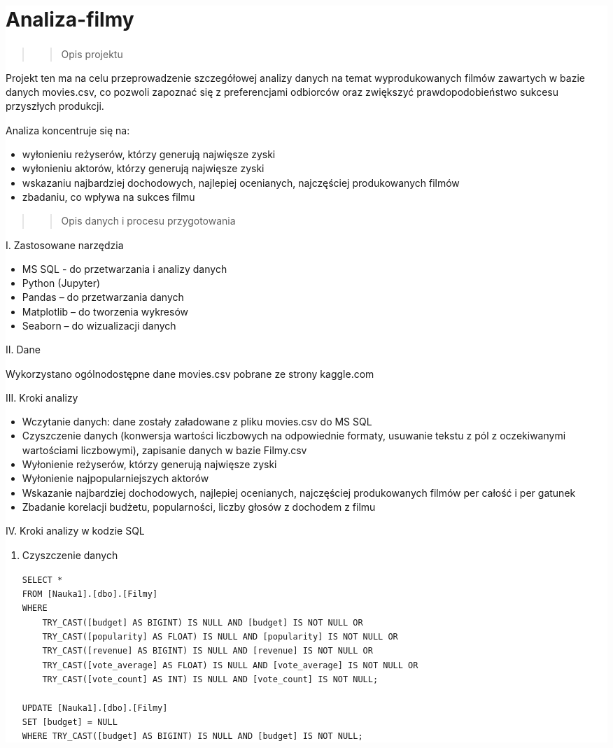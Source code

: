 # Analiza-filmy

>> Opis projektu

Projekt ten ma na celu przeprowadzenie szczegółowej analizy danych na temat wyprodukowanych filmów zawartych w bazie danych movies.csv, co pozwoli zapoznać się z preferencjami odbiorców oraz zwiększyć prawdopodobieństwo sukcesu przyszłych produkcji.

Analiza koncentruje się na:
- wyłonieniu reżyserów, którzy generują najwięsze zyski
- wyłonieniu aktorów, którzy generują najwięsze zyski
- wskazaniu najbardziej dochodowych, najlepiej ocenianych, najczęściej produkowanych filmów
- zbadaniu, co wpływa na sukces filmu

>> Opis danych i procesu przygotowania

I. Zastosowane narzędzia

- MS SQL - do przetwarzania i analizy danych 
- Python (Jupyter)
- Pandas – do przetwarzania danych
- Matplotlib – do tworzenia wykresów
- Seaborn – do wizualizacji danych

II. Dane

Wykorzystano ogólnodostępne dane movies.csv pobrane ze strony kaggle.com

III. Kroki analizy

- Wczytanie danych: dane zostały załadowane z pliku movies.csv do MS SQL
- Czyszczenie danych (konwersja wartości liczbowych na odpowiednie formaty, usuwanie tekstu z pól z oczekiwanymi wartościami liczbowymi), zapisanie danych w bazie Filmy.csv
- Wyłonienie reżyserów, którzy generują najwięsze zyski
- Wyłonienie najpopularniejszych aktorów
- Wskazanie najbardziej dochodowych, najlepiej ocenianych, najczęściej produkowanych filmów per całość i per gatunek
- Zbadanie korelacji budżetu, popularności, liczby głosów z dochodem z filmu

IV. Kroki analizy w kodzie SQL

1. Czyszczenie danych

       SELECT *
       FROM [Nauka1].[dbo].[Filmy]
       WHERE 
           TRY_CAST([budget] AS BIGINT) IS NULL AND [budget] IS NOT NULL OR
           TRY_CAST([popularity] AS FLOAT) IS NULL AND [popularity] IS NOT NULL OR
           TRY_CAST([revenue] AS BIGINT) IS NULL AND [revenue] IS NOT NULL OR
           TRY_CAST([vote_average] AS FLOAT) IS NULL AND [vote_average] IS NOT NULL OR
           TRY_CAST([vote_count] AS INT) IS NULL AND [vote_count] IS NOT NULL;
   
       UPDATE [Nauka1].[dbo].[Filmy]
       SET [budget] = NULL
       WHERE TRY_CAST([budget] AS BIGINT) IS NULL AND [budget] IS NOT NULL;
